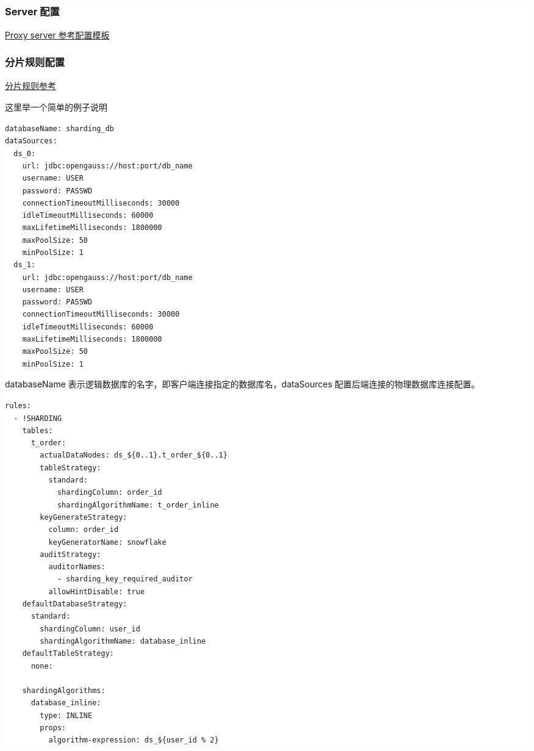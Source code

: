 ### Server 配置

[Proxy server 参考配置模板](https://github.com/apache/shardingsphere/blob/master/proxy/bootstrap/src/main/resources/conf/server.yaml)

### 分片规则配置

[分片规则参考](https://github.com/apache/shardingsphere/blob/master/proxy/bootstrap/src/main/resources/conf/config-sharding.yaml)

这里举一个简单的例子说明

```
databaseName: sharding_db
dataSources:
  ds_0:
    url: jdbc:opengauss://host:port/db_name
    username: USER
    password: PASSWD
    connectionTimeoutMilliseconds: 30000
    idleTimeoutMilliseconds: 60000
    maxLifetimeMilliseconds: 1800000
    maxPoolSize: 50
    minPoolSize: 1
  ds_1:
    url: jdbc:opengauss://host:port/db_name
    username: USER
    password: PASSWD
    connectionTimeoutMilliseconds: 30000
    idleTimeoutMilliseconds: 60000
    maxLifetimeMilliseconds: 1800000
    maxPoolSize: 50
    minPoolSize: 1
```

databaseName 表示逻辑数据库的名字，即客户端连接指定的数据库名，dataSources 配置后端连接的物理数据库连接配置。

```
rules:
  - !SHARDING
    tables:
      t_order:
        actualDataNodes: ds_${0..1}.t_order_${0..1}
        tableStrategy:
          standard:
            shardingColumn: order_id
            shardingAlgorithmName: t_order_inline
        keyGenerateStrategy:
          column: order_id
          keyGeneratorName: snowflake
        auditStrategy:
          auditorNames:
            - sharding_key_required_auditor
          allowHintDisable: true
    defaultDatabaseStrategy:
      standard:
        shardingColumn: user_id
        shardingAlgorithmName: database_inline
    defaultTableStrategy:
      none:

    shardingAlgorithms:
      database_inline:
        type: INLINE
        props:
          algorithm-expression: ds_${user_id % 2}
```